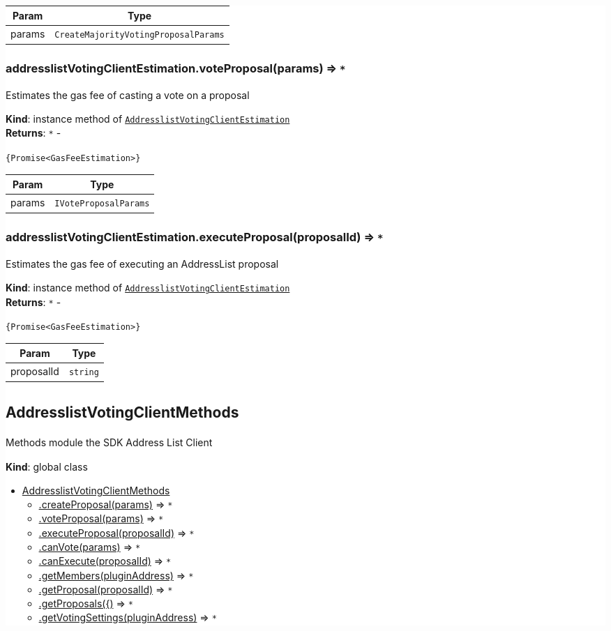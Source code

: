 | Param | Type |
| --- | --- |
| params | <code>CreateMajorityVotingProposalParams</code> | 

<a name="AddresslistVotingClientEstimation+voteProposal"></a>

### addresslistVotingClientEstimation.voteProposal(params) ⇒ <code>\*</code>
<p>Estimates the gas fee of casting a vote on a proposal</p>

**Kind**: instance method of [<code>AddresslistVotingClientEstimation</code>](#AddresslistVotingClientEstimation)  
**Returns**: <code>\*</code> - <p>`{Promise<GasFeeEstimation>}`</p>  

| Param | Type |
| --- | --- |
| params | <code>IVoteProposalParams</code> | 

<a name="AddresslistVotingClientEstimation+executeProposal"></a>

### addresslistVotingClientEstimation.executeProposal(proposalId) ⇒ <code>\*</code>
<p>Estimates the gas fee of executing an AddressList proposal</p>

**Kind**: instance method of [<code>AddresslistVotingClientEstimation</code>](#AddresslistVotingClientEstimation)  
**Returns**: <code>\*</code> - <p>`{Promise<GasFeeEstimation>}`</p>  

| Param | Type |
| --- | --- |
| proposalId | <code>string</code> | 

<a name="AddresslistVotingClientMethods"></a>

## AddresslistVotingClientMethods
<p>Methods module the SDK Address List Client</p>

**Kind**: global class  

* [AddresslistVotingClientMethods](#AddresslistVotingClientMethods)
    * [.createProposal(params)](#AddresslistVotingClientMethods+createProposal) ⇒ <code>\*</code>
    * [.voteProposal(params)](#AddresslistVotingClientMethods+voteProposal) ⇒ <code>\*</code>
    * [.executeProposal(proposalId)](#AddresslistVotingClientMethods+executeProposal) ⇒ <code>\*</code>
    * [.canVote(params)](#AddresslistVotingClientMethods+canVote) ⇒ <code>\*</code>
    * [.canExecute(proposalId)](#AddresslistVotingClientMethods+canExecute) ⇒ <code>\*</code>
    * [.getMembers(pluginAddress)](#AddresslistVotingClientMethods+getMembers) ⇒ <code>\*</code>
    * [.getProposal(proposalId)](#AddresslistVotingClientMethods+getProposal) ⇒ <code>\*</code>
    * [.getProposals({)](#AddresslistVotingClientMethods+getProposals) ⇒ <code>\*</code>
    * [.getVotingSettings(pluginAddress)](#AddresslistVotingClientMethods+getVotingSettings) ⇒ <code>\*</code>

<a name="AddresslistVotingClientMethods+createProposal"></a>
